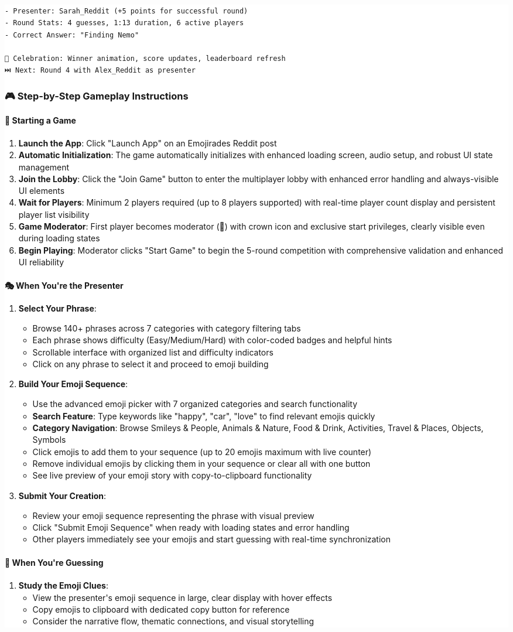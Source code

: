 ```
- Presenter: Sarah_Reddit (+5 points for successful round)
- Round Stats: 4 guesses, 1:13 duration, 6 active players
- Correct Answer: "Finding Nemo"

🎉 Celebration: Winner animation, score updates, leaderboard refresh
⏭️ Next: Round 4 with Alex_Reddit as presenter
```

### **🎮 Step-by-Step Gameplay Instructions**

#### **🚀 Starting a Game**

1. **Launch the App**: Click "Launch App" on an Emojirades Reddit post
2. **Automatic Initialization**: The game automatically initializes with enhanced loading screen, audio setup, and robust UI state management
3. **Join the Lobby**: Click the "Join Game" button to enter the multiplayer lobby with enhanced error handling and always-visible UI elements
4. **Wait for Players**: Minimum 2 players required (up to 8 players supported) with real-time player count display and persistent player list visibility
5. **Game Moderator**: First player becomes moderator (👑) with crown icon and exclusive start privileges, clearly visible even during loading states
6. **Begin Playing**: Moderator clicks "Start Game" to begin the 5-round competition with comprehensive validation and enhanced UI reliability

#### **🎭 When You're the Presenter**

1. **Select Your Phrase**:
   - Browse 140+ phrases across 7 categories with category filtering tabs
   - Each phrase shows difficulty (Easy/Medium/Hard) with color-coded badges and helpful hints
   - Scrollable interface with organized list and difficulty indicators
   - Click on any phrase to select it and proceed to emoji building

2. **Build Your Emoji Sequence**:
   - Use the advanced emoji picker with 7 organized categories and search functionality
   - **Search Feature**: Type keywords like "happy", "car", "love" to find relevant emojis quickly
   - **Category Navigation**: Browse Smileys & People, Animals & Nature, Food & Drink, Activities, Travel & Places, Objects, Symbols
   - Click emojis to add them to your sequence (up to 20 emojis maximum with live counter)
   - Remove individual emojis by clicking them in your sequence or clear all with one button
   - See live preview of your emoji story with copy-to-clipboard functionality

3. **Submit Your Creation**:
   - Review your emoji sequence representing the phrase with visual preview
   - Click "Submit Emoji Sequence" when ready with loading states and error handling
   - Other players immediately see your emojis and start guessing with real-time synchronization

#### **🤔 When You're Guessing**

1. **Study the Emoji Clues**:
   - View the presenter's emoji sequence in large, clear display with hover effects
   - Copy emojis to clipboard with dedicated copy button for reference
   - Consider the narrative flow, thematic connections, and visual storytelling
